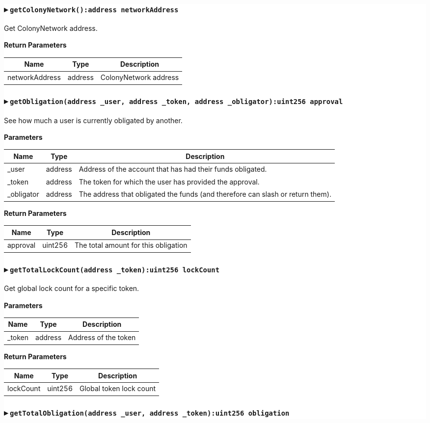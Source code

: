 ### ▸ **`getColonyNetwork():address networkAddress`**

Get ColonyNetwork address.



**Return Parameters**

|Name|Type|Description|
|---|---|---|
|networkAddress|address|ColonyNetwork address

### ▸ **`getObligation(address _user, address _token, address _obligator):uint256 approval`**

See how much a user is currently obligated by another.


**Parameters**

|Name|Type|Description|
|---|---|---|
|_user|address|Address of the account that has had their funds obligated.
|_token|address|The token for which the user has provided the approval.
|_obligator|address|The address that obligated the funds (and therefore can slash or return them).

**Return Parameters**

|Name|Type|Description|
|---|---|---|
|approval|uint256|The total amount for this obligation

### ▸ **`getTotalLockCount(address _token):uint256 lockCount`**

Get global lock count for a specific token.


**Parameters**

|Name|Type|Description|
|---|---|---|
|_token|address|Address of the token

**Return Parameters**

|Name|Type|Description|
|---|---|---|
|lockCount|uint256|Global token lock count

### ▸ **`getTotalObligation(address _user, address _token):uint256 obligation`**

